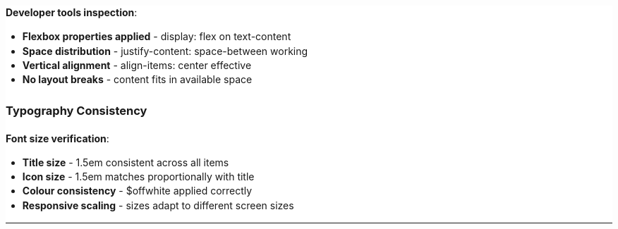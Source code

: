 **Developer tools inspection**:

- **Flexbox properties applied** - display: flex on text-content
- **Space distribution** - justify-content: space-between working
- **Vertical alignment** - align-items: center effective
- **No layout breaks** - content fits in available space

### Typography Consistency

**Font size verification**:

- **Title size** - 1.5em consistent across all items
- **Icon size** - 1.5em matches proportionally with title
- **Colour consistency** - $offwhite applied correctly
- **Responsive scaling** - sizes adapt to different screen sizes

---
